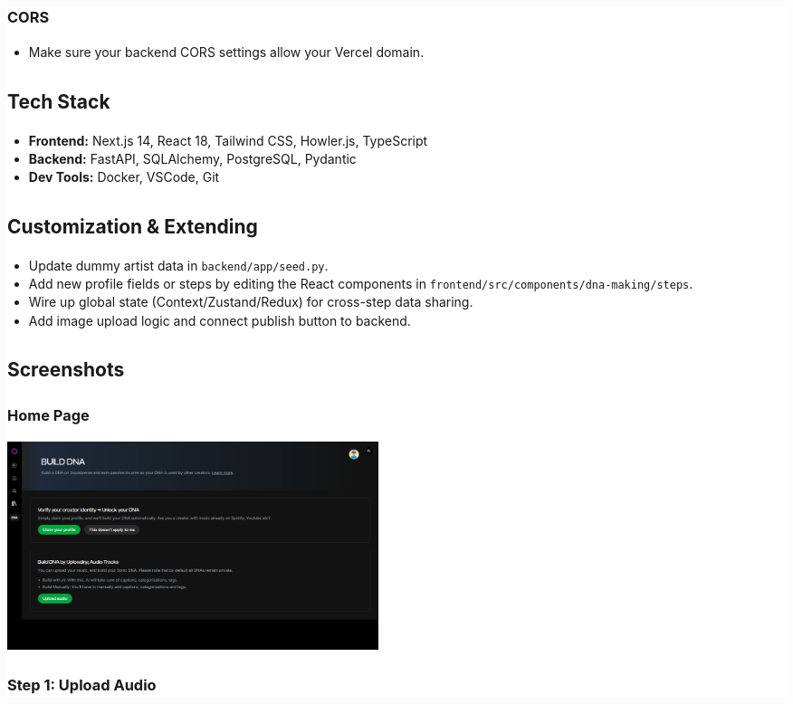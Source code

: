 ### CORS
- Make sure your backend CORS settings allow your Vercel domain.

## Tech Stack
- **Frontend:** Next.js 14, React 18, Tailwind CSS, Howler.js, TypeScript
- **Backend:** FastAPI, SQLAlchemy, PostgreSQL, Pydantic
- **Dev Tools:** Docker, VSCode, Git

## Customization & Extending
- Update dummy artist data in `backend/app/seed.py`.
- Add new profile fields or steps by editing the React components in `frontend/src/components/dna-making/steps`.
- Wire up global state (Context/Zustand/Redux) for cross-step data sharing.
- Add image upload logic and connect publish button to backend.

## Screenshots

### Home Page
<img src="screenshots/Home%20Page.png" alt="Home Page" height="230" />

### Step 1: Upload Audio